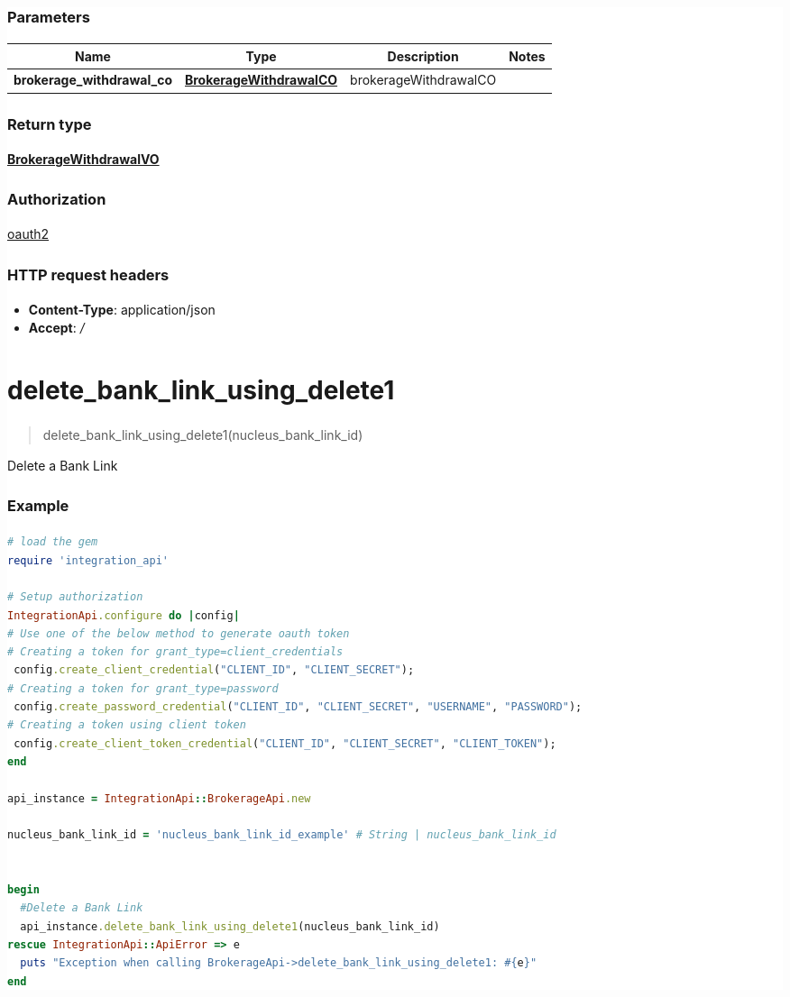 ### Parameters

Name | Type | Description  | Notes
------------- | ------------- | ------------- | -------------
 **brokerage_withdrawal_co** | [**BrokerageWithdrawalCO**](BrokerageWithdrawalCO.md)| brokerageWithdrawalCO | 

### Return type

[**BrokerageWithdrawalVO**](BrokerageWithdrawalVO.md)

### Authorization

[oauth2](../README.md#oauth2)

### HTTP request headers

 - **Content-Type**: application/json
 - **Accept**: */*



# **delete_bank_link_using_delete1**
> delete_bank_link_using_delete1(nucleus_bank_link_id)

Delete a Bank Link

### Example
```ruby
# load the gem
require 'integration_api'

# Setup authorization
IntegrationApi.configure do |config|
# Use one of the below method to generate oauth token        
# Creating a token for grant_type=client_credentials
 config.create_client_credential("CLIENT_ID", "CLIENT_SECRET");
# Creating a token for grant_type=password
 config.create_password_credential("CLIENT_ID", "CLIENT_SECRET", "USERNAME", "PASSWORD");
# Creating a token using client token
 config.create_client_token_credential("CLIENT_ID", "CLIENT_SECRET", "CLIENT_TOKEN");
end

api_instance = IntegrationApi::BrokerageApi.new

nucleus_bank_link_id = 'nucleus_bank_link_id_example' # String | nucleus_bank_link_id


begin
  #Delete a Bank Link
  api_instance.delete_bank_link_using_delete1(nucleus_bank_link_id)
rescue IntegrationApi::ApiError => e
  puts "Exception when calling BrokerageApi->delete_bank_link_using_delete1: #{e}"
end
```
